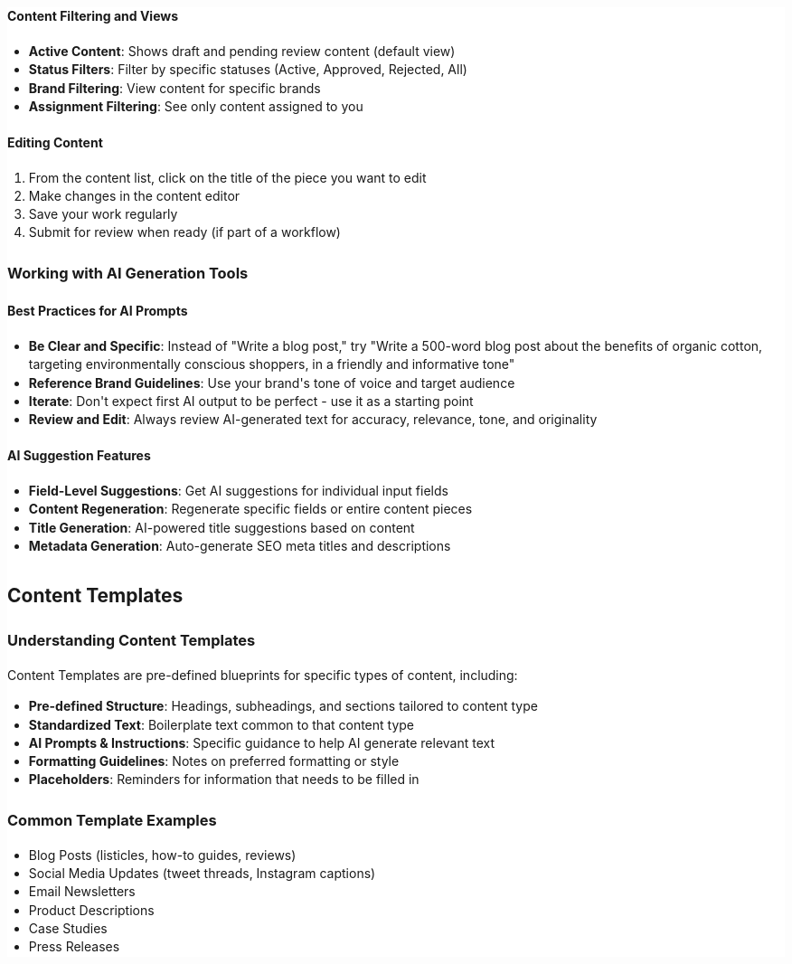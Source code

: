 #### Content Filtering and Views

- **Active Content**: Shows draft and pending review content (default view)
- **Status Filters**: Filter by specific statuses (Active, Approved, Rejected, All)
- **Brand Filtering**: View content for specific brands
- **Assignment Filtering**: See only content assigned to you

#### Editing Content

1. From the content list, click on the title of the piece you want to edit
2. Make changes in the content editor
3. Save your work regularly
4. Submit for review when ready (if part of a workflow)

### Working with AI Generation Tools

#### Best Practices for AI Prompts

- **Be Clear and Specific**: Instead of "Write a blog post," try "Write a 500-word blog post about the benefits of organic cotton, targeting environmentally conscious shoppers, in a friendly and informative tone"
- **Reference Brand Guidelines**: Use your brand's tone of voice and target audience
- **Iterate**: Don't expect first AI output to be perfect - use it as a starting point
- **Review and Edit**: Always review AI-generated text for accuracy, relevance, tone, and originality

#### AI Suggestion Features

- **Field-Level Suggestions**: Get AI suggestions for individual input fields
- **Content Regeneration**: Regenerate specific fields or entire content pieces
- **Title Generation**: AI-powered title suggestions based on content
- **Metadata Generation**: Auto-generate SEO meta titles and descriptions

## Content Templates

### Understanding Content Templates

Content Templates are pre-defined blueprints for specific types of content, including:

- **Pre-defined Structure**: Headings, subheadings, and sections tailored to content type
- **Standardized Text**: Boilerplate text common to that content type
- **AI Prompts & Instructions**: Specific guidance to help AI generate relevant text
- **Formatting Guidelines**: Notes on preferred formatting or style
- **Placeholders**: Reminders for information that needs to be filled in

### Common Template Examples

- Blog Posts (listicles, how-to guides, reviews)
- Social Media Updates (tweet threads, Instagram captions)
- Email Newsletters
- Product Descriptions
- Case Studies
- Press Releases
